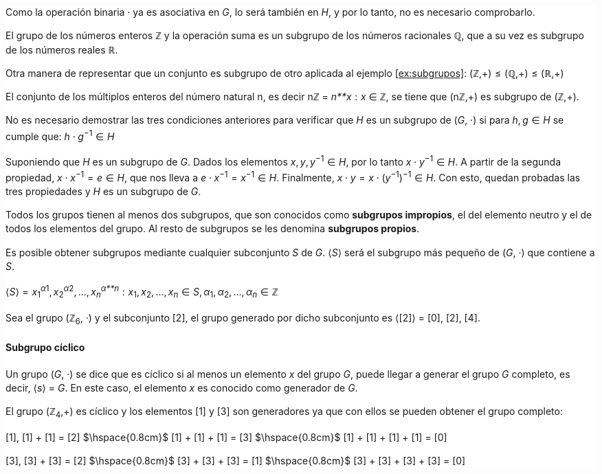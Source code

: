 Como la operación binaria · ya es asociativa en *G*, lo será también en
*H*, y por lo tanto, no es necesario comprobarlo.

<span id="ex:subgrupos" label="ex:subgrupos"></span> El grupo de los
números enteros ℤ y la operación suma es un subgrupo de los números
racionales ℚ, que a su vez es subgrupo de los números reales ℝ.

Otra manera de representar que un conjunto es subgrupo de otro aplicada
al ejemplo <a href="#ex:subgrupos" data-reference-type="ref"
data-reference="ex:subgrupos">[ex:subgrupos]</a>:
(ℤ,+) ≤ (ℚ,+) ≤ (ℝ,+)

El conjunto de los múltiplos enteros del número natural n, es decir nℤ =
*n**x* : *x* ∈ ℤ, se tiene que (nℤ,+) es subgrupo de (ℤ,+).

No es necesario demostrar las tres condiciones anteriores para verificar
que *H* es un subgrupo de (*G*, ·) si para *h*, *g* ∈ *H* se cumple que:
*h* ⋅ *g*<sup>−1</sup> ∈ *H*

Suponiendo que *H* es un subgrupo de *G*. Dados los elementos
*x*, *y*, *y*<sup>−1</sup> ∈ *H*, por lo tanto
*x* ⋅ *y*<sup>−1</sup> ∈ *H*. A partir de la segunda propiedad,
*x* ⋅ *x*<sup>−1</sup> = *e* ∈ *H*, que nos lleva a
*e* ⋅ *x*<sup>−1</sup> = *x*<sup>−1</sup> ∈ *H*. Finalmente,
*x* ⋅ *y* = *x* ⋅ (*y*<sup>−1</sup>)<sup>−1</sup> ∈ *H*. Con esto,
quedan probadas las tres propiedades y *H* es un subgrupo de *G*.

Todos los grupos tienen al menos dos subgrupos, que son conocidos como
**subgrupos impropios**, el del elemento neutro y el de todos los
elementos del grupo. Al resto de subgrupos se les denomina **subgrupos
propios**.

Es posible obtener subgrupos mediante cualquier subconjunto *S* de *G*.
⟨*S*⟩ será el subgrupo más pequeño de (*G*, ·) que contiene a *S*.

⟨*S*⟩ = *x*<sub>1</sub><sup>*α*1</sup>, *x*<sub>2</sub><sup>*α*2</sup>, ..., *x*<sub>*n*</sub><sup>*α**n*</sup> : *x*<sub>1</sub>, *x*<sub>2</sub>, ..., *x*<sub>*n*</sub> ∈ *S*, *α*<sub>1</sub>, *α*<sub>2</sub>, ..., *α*<sub>*n*</sub> ∈ ℤ

Sea el grupo (ℤ<sub>6</sub>, ·) y el subconjunto \[2\], el grupo
generado por dicho subconjunto es ⟨\[2\]⟩ = \[0\], \[2\], \[4\].

#### Subgrupo cíclico

Un grupo (*G*, ·) se dice que es cíclico si al menos un elemento *x* del
grupo *G*, puede llegar a generar el grupo *G* completo, es decir, ⟨*s*⟩
= *G*. En este caso, el elemento *x* es conocido como generador de *G*.

El grupo (ℤ<sub>4</sub>,+) es cíclico y los elementos \[1\] y \[3\] son
generadores ya que con ellos se pueden obtener el grupo completo:

\[1\], \[1\] + \[1\] = \[2\] $\hspace{0.8cm}$ \[1\] + \[1\] + \[1\] =
\[3\] $\hspace{0.8cm}$ \[1\] + \[1\] + \[1\] + \[1\] = \[0\]

\[3\], \[3\] + \[3\] = \[2\] $\hspace{0.8cm}$ \[3\] + \[3\] + \[3\] =
\[1\] $\hspace{0.8cm}$ \[3\] + \[3\] + \[3\] + \[3\] = \[0\]
